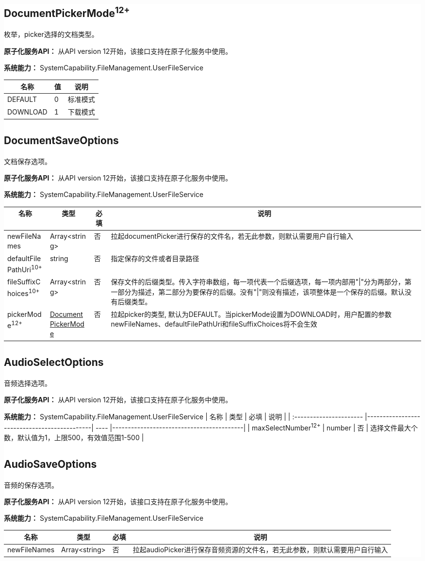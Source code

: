 ## DocumentPickerMode<sup>12+</sup>

枚举，picker选择的文档类型。

**原子化服务API：** 从API version 12开始，该接口支持在原子化服务中使用。

**系统能力：** SystemCapability.FileManagement.UserFileService

| 名称  |  值 |  说明 |
| ----- |  ---- | ---- |
| DEFAULT  | 0  | 标准模式 |
| DOWNLOAD | 1  | 下载模式 |

## DocumentSaveOptions

文档保存选项。

**原子化服务API：** 从API version 12开始，该接口支持在原子化服务中使用。

**系统能力：** SystemCapability.FileManagement.UserFileService

| 名称                    | 类型                | 必填 |  说明                           |
| ----------------------- | ------------------- | ---- | ---------------------------- |
| newFileNames            | Array&lt;string&gt;    | 否   | 拉起documentPicker进行保存的文件名，若无此参数，则默认需要用户自行输入  |
| defaultFilePathUri<sup>10+</sup>    | string  | 否   | 指定保存的文件或者目录路径  |
| fileSuffixChoices<sup>10+</sup>     | Array&lt;string&gt; | 否   | 保存文件的后缀类型。传入字符串数组，每一项代表一个后缀选项，每一项内部用"\|\"分为两部分，第一部分为描述，第二部分为要保存的后缀。没有"\|\"则没有描述，该项整体是一个保存的后缀。默认没有后缀类型。 |
| pickerMode<sup>12+</sup>     | [DocumentPickerMode](#documentpickermode12) | 否   | 拉起picker的类型, 默认为DEFAULT。当pickerMode设置为DOWNLOAD时，用户配置的参数newFileNames、defaultFilePathUri和fileSuffixChoices将不会生效 |

## AudioSelectOptions

音频选择选项。

**原子化服务API：** 从API version 12开始，该接口支持在原子化服务中使用。

**系统能力：** SystemCapability.FileManagement.UserFileService
| 名称                    | 类型                                          | 必填 | 说明                                       |
| :---------------------- |---------------------------------------------| ---- |------------------------------------------|
| maxSelectNumber<sup>12+</sup>       | number                                      | 否   | 选择文件最大个数，默认值为1，上限500，有效值范围1-500 |

## AudioSaveOptions

音频的保存选项。

**原子化服务API：** 从API version 12开始，该接口支持在原子化服务中使用。

**系统能力：** SystemCapability.FileManagement.UserFileService

| 名称                    | 类型                | 必填 |  说明                           |
| ----------------------- | ------------------- | ---- | ---------------------------- |
| newFileNames              | Array&lt;string&gt;    | 否  | 拉起audioPicker进行保存音频资源的文件名，若无此参数，则默认需要用户自行输入 |
